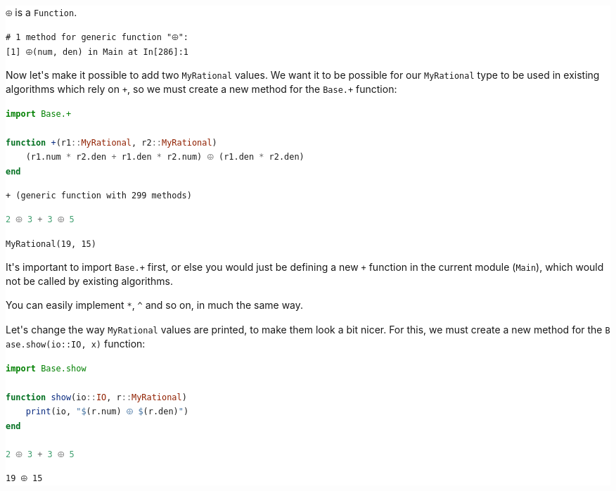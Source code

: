 `⨸` is a `Function`.

```
# 1 method for generic function "⨸":
[1] ⨸(num, den) in Main at In[286]:1
```




Now let's make it possible to add two `MyRational` values. We want it to be possible for our `MyRational` type to be used in existing algorithms which rely on `+`, so we must create a new method for the `Base.+` function:


```julia
import Base.+

function +(r1::MyRational, r2::MyRational)
    (r1.num * r2.den + r1.den * r2.num) ⨸ (r1.den * r2.den)
end
```




    + (generic function with 299 methods)




```julia
2 ⨸ 3 + 3 ⨸ 5
```




    MyRational(19, 15)



It's important to import `Base.+` first, or else you would just be defining a new `+` function in the current module (`Main`), which would not be called by existing algorithms.

You can easily implement `*`, `^` and so on, in much the same way.

Let's change the way `MyRational` values are printed, to make them look a bit nicer. For this, we must create a new method for the `Base.show(io::IO, x)` function:


```julia
import Base.show

function show(io::IO, r::MyRational)
    print(io, "$(r.num) ⨸ $(r.den)")
end

2 ⨸ 3 + 3 ⨸ 5
```




    19 ⨸ 15



[^H05]: Nicholas J. Higham, "The squaring and scaling method for the matrix exponential revisited", SIAM Journal on Matrix Analysis and Applications, 26(4), 2005, 1179-1193. [doi:10.1137/090768539](https://doi.org/10.1137/090768539)